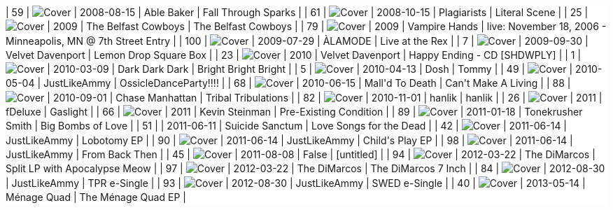 | 59 | ![Cover](https://i.discogs.com/zW48SzhC6hIZPsTE7aSPQLJEiEKo9YONdnJeo30Y22o/rs:fit/g:sm/q:40/h:150/w:150/czM6Ly9kaXNjb2dz/LWRhdGFiYXNlLWlt/YWdlcy9SLTE1ODcy/NzEtMTIzMDQzODkx/NS5wbmc.jpeg) | 2008-08-15 | Able Baker | Fall Through Sparks |
| 61 | ![Cover](https://i.discogs.com/edT7yuCS5V8iWFzMQ6mcOpQ9VAitKqpGynpdte2uPRc/rs:fit/g:sm/q:40/h:150/w:150/czM6Ly9kaXNjb2dz/LWRhdGFiYXNlLWlt/YWdlcy9SLTEyMzA1/ODQwLTE1MzI1Njkz/MDQtMzI3NS5qcGVn.jpeg) | 2008-10-15 | Plagiarists | Literal Scene |
| 25 | ![Cover](https://i.discogs.com/Lipmisc4v7qTSFujU5LTqMwrOdsPQ_ya9oOe8uTKqsU/rs:fit/g:sm/q:40/h:150/w:150/czM6Ly9kaXNjb2dz/LWRhdGFiYXNlLWlt/YWdlcy9SLTIwNjU0/MTIyLTE2MzQ2NTU2/NzMtMTA3My5qcGVn.jpeg) | 2009 | The Belfast Cowboys | The Belfast Cowboys |
| 79 | ![Cover](https://i.discogs.com/-Vwa1oxSLx7rlC_3ulGQMVKNe6x3jpm93cf5S8G3xcQ/rs:fit/g:sm/q:40/h:150/w:150/czM6Ly9kaXNjb2dz/LWRhdGFiYXNlLWlt/YWdlcy9SLTU5ODcw/MTQtMTQwODEzOTcy/NS04NjE2LmpwZWc.jpeg) | 2009 | Vampire Hands | live: November 18, 2006 - Minneapolis, MN @ 7th Street Entry |
| 100 | ![Cover](https://lastfm.freetls.fastly.net/i/u/34s/822ca6be5afe987c0a1353cfdc07b941.png) | 2009-07-29 | ÀLAMODE | Live at the Rex |
| 7 | ![Cover](https://i.discogs.com/kX-ILeu7aYsHnbnKN7b-_ARuPYJGjwQmB861XMrq4_Y/rs:fit/g:sm/q:40/h:150/w:150/czM6Ly9kaXNjb2dz/LWRhdGFiYXNlLWlt/YWdlcy9SLTE5ODA3/ODEtMTI1NjQ4Mzg0/Ny5qcGVn.jpeg) | 2009-09-30 | Velvet Davenport | Lemon Drop Square Box |
| 23 | ![Cover](https://i.discogs.com/jeX7tpDl7c9sUEG-KwoLE7vwE4Xsh-gQFuxGRQcXGR0/rs:fit/g:sm/q:40/h:150/w:150/czM6Ly9kaXNjb2dz/LWRhdGFiYXNlLWlt/YWdlcy9SLTIzOTU2/MDYtMTI4MTYwNTYw/My5qcGVn.jpeg) | 2010 | Velvet Davenport | Happy Ending - CD [SHDWPLY] |
| 1 | ![Cover](http://coverartarchive.org/release/8b4b08cb-0da2-4b2d-ac89-6ed69bbd3fc3/8760713201-250.jpg) | 2010-03-09 | Dark Dark Dark | Bright Bright Bright |
| 5 | ![Cover](http://coverartarchive.org/release/488056a1-eb68-40e1-8d9e-250acd95cfe4/18751981992-250.jpg) | 2010-04-13 | Dosh | Tommy |
| 49 | ![Cover](https://i.discogs.com/JK3wqpmnCWenoykpyJelGTzj8qvgUUYPH7cMTn4F3vw/rs:fit/g:sm/q:40/h:150/w:150/czM6Ly9kaXNjb2dz/LWRhdGFiYXNlLWlt/YWdlcy9SLTQwNTk1/ODEtMTM1Mzg3Mzk0/Ny03MzAwLmpwZWc.jpeg) | 2010-05-04 | JustLikeAmmy | OssicleDanceParty!!!! |
| 68 | ![Cover](https://i.discogs.com/9dBpRImpftZt3sCqNrNUWBnlO07znRTq1HSjDhSXY74/rs:fit/g:sm/q:40/h:150/w:150/czM6Ly9kaXNjb2dz/LWRhdGFiYXNlLWlt/YWdlcy9SLTIzNjA4/ODEtMTI3OTQ4MzAx/NS5qcGVn.jpeg) | 2010-06-15 | Mall'd To Death | Can't Make A Living |
| 88 | ![Cover](https://i.discogs.com/fe2CMnfUvS7oWdYJVQQPrEAS_0_-mdKOd3k8oqkRPYg/rs:fit/g:sm/q:40/h:150/w:150/czM6Ly9kaXNjb2dz/LWRhdGFiYXNlLWlt/YWdlcy9SLTEyMzQ4/MjY1LTE1MzM0MjY2/MDQtNzczOS5qcGVn.jpeg) | 2010-09-01 | Chase Manhattan | Tribal Tribulations |
| 82 | ![Cover](https://i.discogs.com/uIg1rblaG5g8KEc5X4xxwAXa0s0Vif59McVAPCiwKz4/rs:fit/g:sm/q:40/h:150/w:150/czM6Ly9kaXNjb2dz/LWRhdGFiYXNlLWlt/YWdlcy9SLTEwNjMz/MjgzLTE1MDEzMzkx/NjItNzE2NC5qcGVn.jpeg) | 2010-11-01 | hanlik | hanlik |
| 26 | ![Cover](https://i.discogs.com/s1Y2bZJnZfgEATYc-_-Gvy28Var0OFPpprZfr6v0EnQ/rs:fit/g:sm/q:40/h:150/w:150/czM6Ly9kaXNjb2dz/LWRhdGFiYXNlLWlt/YWdlcy9SLTMxMDkw/NDktMTMxNjE5Mzc5/NC5qcGVn.jpeg) | 2011 | fDeluxe | Gaslight |
| 66 | ![Cover](https://i.discogs.com/1gI567J2mHWzQvZHNjsVVFAY4zhv7eKaXe5vLziv-Lg/rs:fit/g:sm/q:40/h:150/w:150/czM6Ly9kaXNjb2dz/LWRhdGFiYXNlLWlt/YWdlcy9SLTczNTI5/ODctMTQzOTU5MDEx/Ny01MTE1LmpwZWc.jpeg) | 2011 | Kevin Steinman | Pre-Existing Condition |
| 89 | ![Cover](https://i.discogs.com/_Pr-drEuZY7Ul0vxLTcss4k87GN30ki69zYuYJL4Tsc/rs:fit/g:sm/q:40/h:150/w:150/czM6Ly9kaXNjb2dz/LWRhdGFiYXNlLWlt/YWdlcy9SLTEwNjE1/MjQ5LTE1MDA5OTA4/ODItMzYxNy5qcGVn.jpeg) | 2011-01-18 | Tonekrusher Smith | Big Bombs of Love |
| 51 |  | 2011-06-11 | Suicide Sanctum | Love Songs for the Dead |
| 42 | ![Cover](https://i.discogs.com/ZhbLNet0x_bX2EiKQC4q63aWpUpL6P_rPhPXtgmn908/rs:fit/g:sm/q:40/h:150/w:150/czM6Ly9kaXNjb2dz/LWRhdGFiYXNlLWlt/YWdlcy9SLTQwNTk2/MTktMTM1Mzg3NDc2/OS02ODQwLnBuZw.jpeg) | 2011-06-14 | JustLikeAmmy | Lobotomy EP |
| 90 | ![Cover](https://i.discogs.com/ZhbLNet0x_bX2EiKQC4q63aWpUpL6P_rPhPXtgmn908/rs:fit/g:sm/q:40/h:150/w:150/czM6Ly9kaXNjb2dz/LWRhdGFiYXNlLWlt/YWdlcy9SLTQwNTk2/MTktMTM1Mzg3NDc2/OS02ODQwLnBuZw.jpeg) | 2011-06-14 | JustLikeAmmy | Child's Play EP |
| 98 | ![Cover](https://i.discogs.com/ZhbLNet0x_bX2EiKQC4q63aWpUpL6P_rPhPXtgmn908/rs:fit/g:sm/q:40/h:150/w:150/czM6Ly9kaXNjb2dz/LWRhdGFiYXNlLWlt/YWdlcy9SLTQwNTk2/MTktMTM1Mzg3NDc2/OS02ODQwLnBuZw.jpeg) | 2011-06-14 | JustLikeAmmy | From Back Then |
| 45 | ![Cover](http://coverartarchive.org/release/42ee609a-25d9-43af-a4ee-773e8d704193/1888113228-250.jpg) | 2011-08-08 | False | [untitled] |
| 94 | ![Cover](https://i.discogs.com/U-RHBych3n7wkkgaR6OcoQE0dJxmG-WM0N8zCdTG-f8/rs:fit/g:sm/q:40/h:150/w:150/czM6Ly9kaXNjb2dz/LWRhdGFiYXNlLWlt/YWdlcy9SLTQwOTYw/NjItMTUwMTI3NzI2/NS00NzkwLmpwZWc.jpeg) | 2012-03-22 | The DiMarcos | Split LP with Apocalypse Meow |
| 97 | ![Cover](https://i.discogs.com/U-RHBych3n7wkkgaR6OcoQE0dJxmG-WM0N8zCdTG-f8/rs:fit/g:sm/q:40/h:150/w:150/czM6Ly9kaXNjb2dz/LWRhdGFiYXNlLWlt/YWdlcy9SLTQwOTYw/NjItMTUwMTI3NzI2/NS00NzkwLmpwZWc.jpeg) | 2012-03-22 | The DiMarcos | The DiMarcos 7 Inch |
| 84 | ![Cover](https://i.discogs.com/Yw9CZBEkCQRq0MRijp0TVUKcV0WDdmNhwfsEh0Pp78U/rs:fit/g:sm/q:40/h:150/w:150/czM6Ly9kaXNjb2dz/LWRhdGFiYXNlLWlt/YWdlcy9SLTQwNTk2/NDUtMTM3MDU0Njc5/MS00NDI3LmpwZWc.jpeg) | 2012-08-30 | JustLikeAmmy | TPR e-Single |
| 93 | ![Cover](https://i.discogs.com/Yw9CZBEkCQRq0MRijp0TVUKcV0WDdmNhwfsEh0Pp78U/rs:fit/g:sm/q:40/h:150/w:150/czM6Ly9kaXNjb2dz/LWRhdGFiYXNlLWlt/YWdlcy9SLTQwNTk2/NDUtMTM3MDU0Njc5/MS00NDI3LmpwZWc.jpeg) | 2012-08-30 | JustLikeAmmy | SWED e-Single |
| 40 | ![Cover](https://i.discogs.com/dMkgMh67z_wLSgXoJw5Tfxin8nm4p6QSOjnd5Mo0h8M/rs:fit/g:sm/q:40/h:150/w:150/czM6Ly9kaXNjb2dz/LWRhdGFiYXNlLWlt/YWdlcy9SLTE1NTE4/NjExLTE1OTI4ODIy/NjctNjA3Ny5qcGVn.jpeg) | 2013-05-14 | Ménage Quad | The Ménage Quad EP |